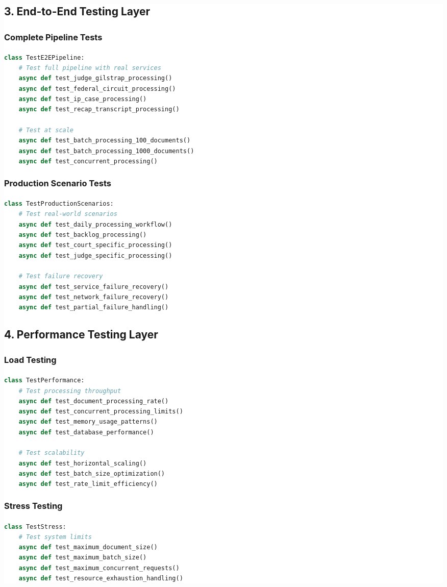 ## 3. **End-to-End Testing Layer**

### **Complete Pipeline Tests**
```python
class TestE2EPipeline:
    # Test full pipeline with real services
    async def test_judge_gilstrap_processing()
    async def test_federal_circuit_processing()
    async def test_ip_case_processing()
    async def test_recap_transcript_processing()
    
    # Test at scale
    async def test_batch_processing_100_documents()
    async def test_batch_processing_1000_documents()
    async def test_concurrent_processing()
```

### **Production Scenario Tests**
```python
class TestProductionScenarios:
    # Test real-world scenarios
    async def test_daily_processing_workflow()
    async def test_backlog_processing()
    async def test_court_specific_processing()
    async def test_judge_specific_processing()
    
    # Test failure recovery
    async def test_service_failure_recovery()
    async def test_network_failure_recovery()
    async def test_partial_failure_handling()
```

## 4. **Performance Testing Layer**

### **Load Testing**
```python
class TestPerformance:
    # Test processing throughput
    async def test_document_processing_rate()
    async def test_concurrent_processing_limits()
    async def test_memory_usage_patterns()
    async def test_database_performance()
    
    # Test scalability
    async def test_horizontal_scaling()
    async def test_batch_size_optimization()
    async def test_rate_limit_efficiency()
```

### **Stress Testing**
```python
class TestStress:
    # Test system limits
    async def test_maximum_document_size()
    async def test_maximum_batch_size()
    async def test_maximum_concurrent_requests()
    async def test_resource_exhaustion_handling()
```

